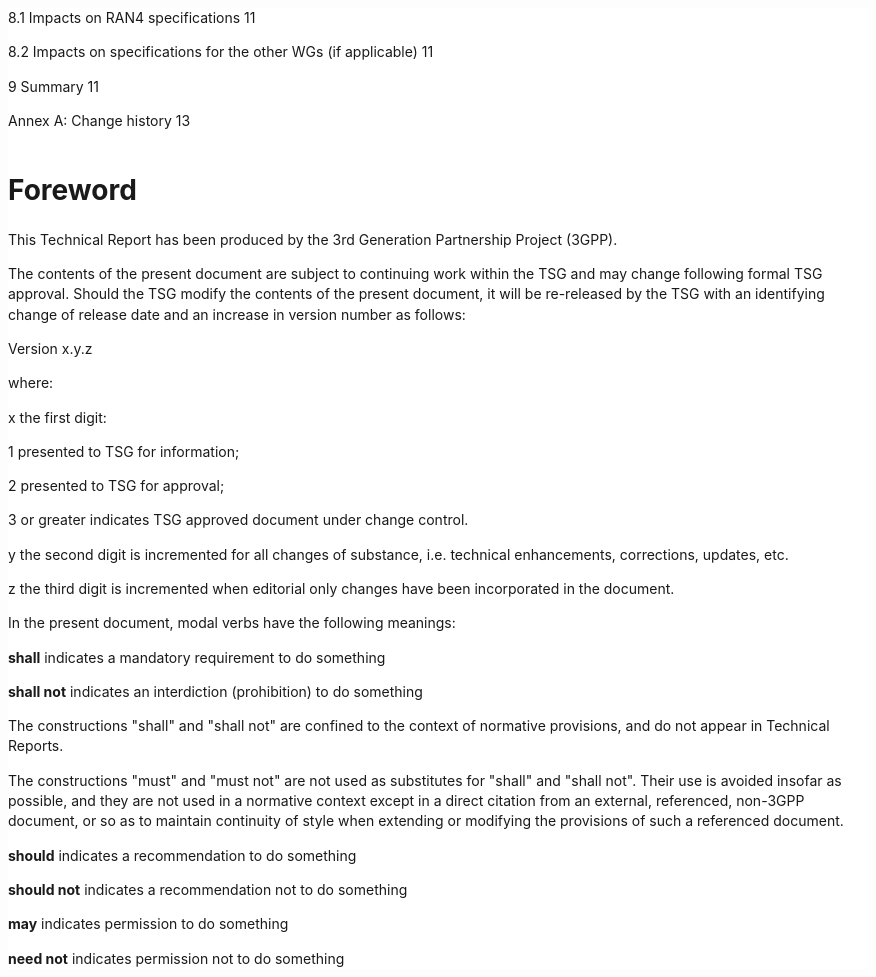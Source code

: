 8.1 Impacts on RAN4 specifications 11

8.2 Impacts on specifications for the other WGs (if applicable) 11

9 Summary 11

Annex A: Change history 13

 Foreword
========

This Technical Report has been produced by the 3rd Generation
Partnership Project (3GPP).

The contents of the present document are subject to continuing work
within the TSG and may change following formal TSG approval. Should the
TSG modify the contents of the present document, it will be re-released
by the TSG with an identifying change of release date and an increase in
version number as follows:

Version x.y.z

where:

x the first digit:

1 presented to TSG for information;

2 presented to TSG for approval;

3 or greater indicates TSG approved document under change control.

y the second digit is incremented for all changes of substance, i.e.
technical enhancements, corrections, updates, etc.

z the third digit is incremented when editorial only changes have been
incorporated in the document.

In the present document, modal verbs have the following meanings:

**shall** indicates a mandatory requirement to do something

**shall not** indicates an interdiction (prohibition) to do something

The constructions \"shall\" and \"shall not\" are confined to the
context of normative provisions, and do not appear in Technical Reports.

The constructions \"must\" and \"must not\" are not used as substitutes
for \"shall\" and \"shall not\". Their use is avoided insofar as
possible, and they are not used in a normative context except in a
direct citation from an external, referenced, non-3GPP document, or so
as to maintain continuity of style when extending or modifying the
provisions of such a referenced document.

**should** indicates a recommendation to do something

**should not** indicates a recommendation not to do something

**may** indicates permission to do something

**need not** indicates permission not to do something
